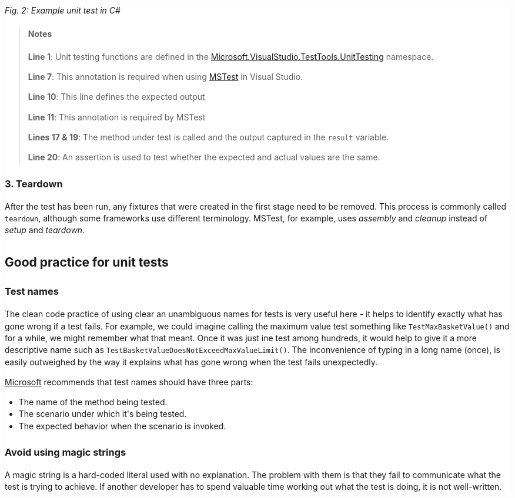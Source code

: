 *Fig. 2: Example unit test in C#*

> #### Notes
> 
> **Line 1**: Unit testing functions are defined in the 
> [Microsoft.VisualStudio.TestTools.UnitTesting](https://learn.microsoft.com/en-us/dotnet/api/microsoft.visualstudio.testtools.unittesting?view=visualstudiosdk-2022) namespace.
> 
> **Line 7**: This annotation is required when using 
> [MSTest](https://learn.microsoft.com/en-us/visualstudio/test/using-microsoft-visualstudio-testtools-unittesting-members-in-unit-tests?view=vs-2022) 
> in Visual Studio.
> 
> **Line 10**: This line defines the expected output
> 
> **Line 11**: This annotation is required by MSTest
> 
> **Lines 17 & 19**: The method under test is called and the output captured in the `result`
> variable.
> 
> **Line 20**: An assertion is used to test whether the expected and actual values are the same.

### 3. Teardown

After the test has been run, any fixtures that were created in the first stage need to be
removed. This process is commonly called `teardown`, although some frameworks use different
terminology. MSTest, for example, uses *assembly* and *cleanup* instead of *setup* and
*teardown*.

## Good practice for unit tests

### Test names

The clean code practice of using clear an unambiguous names for tests is very
useful here - it helps to identify exactly what has gone wrong if a test fails. For example,
we could imagine calling the maximum value test something like `TestMaxBasketValue()` and
for a while, we might remember what that meant. Once it was just ine test among hundreds, 
it would help to give it a more descriptive name such as 
`TestBasketValueDoesNotExceedMaxValueLimit()`. The inconvenience of typing in a long name
(once), is easily outweighed by the way it explains what has gone wrong when the test
fails unexpectedly. 

[Microsoft](https://learn.microsoft.com/en-us/dotnet/core/testing/unit-testing-best-practices)
recommends that test names should have three parts:

* The name of the method being tested.
* The scenario under which it's being tested.
* The expected behavior when the scenario is invoked.

### Avoid using magic strings

A magic string is a hard-coded literal used with no explanation. The problem with them
is that they fail to communicate what the test is trying to achieve. If another developer 
has to spend valuable time working out what the test is doing, it is not well-written.
